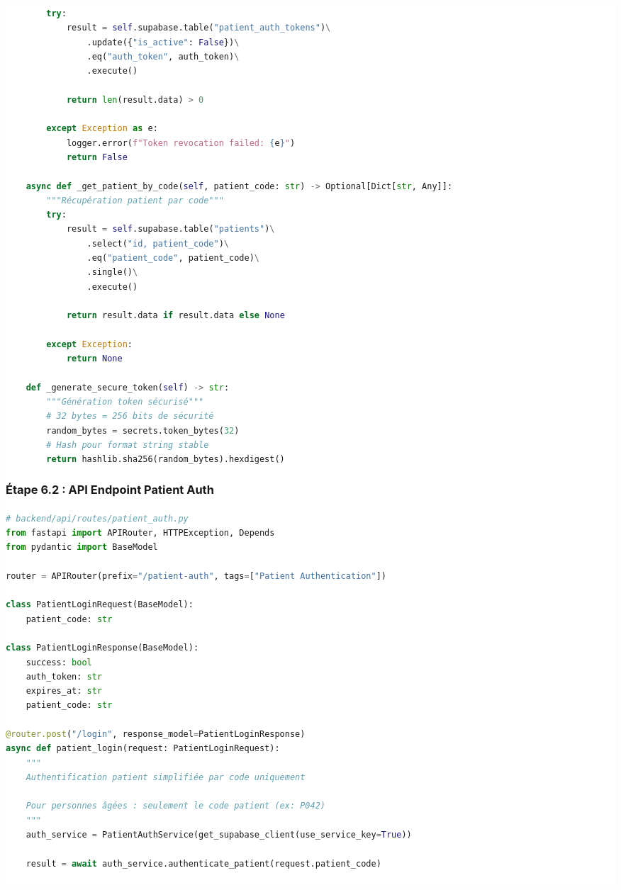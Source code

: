 ```python
        try:
            result = self.supabase.table("patient_auth_tokens")\
                .update({"is_active": False})\
                .eq("auth_token", auth_token)\
                .execute()
            
            return len(result.data) > 0
            
        except Exception as e:
            logger.error(f"Token revocation failed: {e}")
            return False
    
    async def _get_patient_by_code(self, patient_code: str) -> Optional[Dict[str, Any]]:
        """Récupération patient par code"""
        try:
            result = self.supabase.table("patients")\
                .select("id, patient_code")\
                .eq("patient_code", patient_code)\
                .single()\
                .execute()
            
            return result.data if result.data else None
            
        except Exception:
            return None
    
    def _generate_secure_token(self) -> str:
        """Génération token sécurisé"""
        # 32 bytes = 256 bits de sécurité
        random_bytes = secrets.token_bytes(32)
        # Hash pour format string stable
        return hashlib.sha256(random_bytes).hexdigest()
```

### **Étape 6.2 : API Endpoint Patient Auth**

```python
# backend/api/routes/patient_auth.py
from fastapi import APIRouter, HTTPException, Depends
from pydantic import BaseModel

router = APIRouter(prefix="/patient-auth", tags=["Patient Authentication"])

class PatientLoginRequest(BaseModel):
    patient_code: str

class PatientLoginResponse(BaseModel):
    success: bool
    auth_token: str
    expires_at: str
    patient_code: str

@router.post("/login", response_model=PatientLoginResponse)
async def patient_login(request: PatientLoginRequest):
    """
    Authentification patient simplifiée par code uniquement
    
    Pour personnes âgées : seulement le code patient (ex: P042)
    """
    auth_service = PatientAuthService(get_supabase_client(use_service_key=True))
    
    result = await auth_service.authenticate_patient(request.patient_code)
    
```